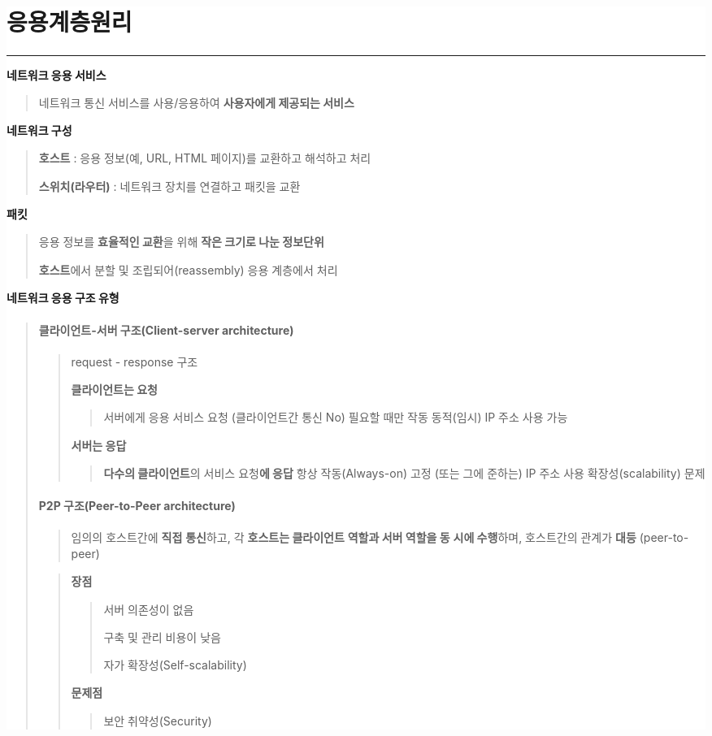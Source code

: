 # 응용계층원리

---



**네트워크 응용 서비스**

> 네트워크 통신 서비스를 사용/응용하여 **사용자에게 제공되는 서비스**



**네트워크 구성**

> **호스트** : 응용 정보(예, URL, HTML 페이지)를 교환하고 해석하고 처리
>
> **스위치(라우터)** : 네트워크 장치를 연결하고 패킷을 교환

**패킷**

> 응용 정보를 **효율적인 교환**을 위해 **작은 크기로 나눈 정보단위**
>
> **호스트**에서 분할 및 조립되어(reassembly) 응용 계층에서 처리





**네트워크 응용 구조 유형**

> #### 클라이언트-서버 구조(Client-server architecture)
>
> > request - response 구조
> >
> > **클라이언트는 요청**
> >
> > > 서버에게 응용 서비스 요청
> > > (클라이언트간 통신 No)
> > > 필요할 때만 작동
> > > 동적(임시) IP 주소 사용 가능
> >
> > **서버는 응답**
> >
> > > **다수의 클라이언트**의 서비스 요청**에 응답**
> > > 항상 작동(Always-on)
> > > 고정 (또는 그에 준하는) IP 주소 사용
> > > 확장성(scalability) 문제
>
> 
>
> #### P2P 구조(Peer-to-Peer architecture)
>
> > 임의의 호스트간에 **직접**
> > **통신**하고, 각 **호스트는 클라이언트**
> > **역할과 서버 역할을 동**
> > **시에 수행**하며,  호스트간의 관계가 **대등**
> > (peer-to-peer)
>
> > **장점**
> >
> > > 서버 의존성이 없음 
> > >
> > > 구축 및 관리 비용이 낮음 
> > >
> > > 자가 확장성(Self-scalability) 
> >
> > **문제점**
> >
> > > 보안 취약성(Security) 